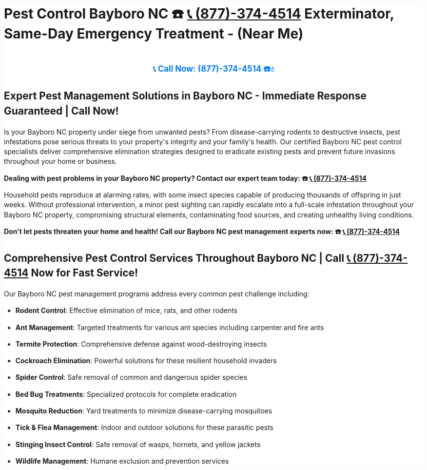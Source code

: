 # Pest Control Bayboro NC ☎️ [📞 (877)-374-4514](https://pest-control-4514.netlify.app) Exterminator, Same-Day Emergency Treatment - (Near Me)
# 

<p align="center" style="font-size: 1.2em; font-weight: bold; margin: 20px 0;">
  <a href="https://pest-control-4514.netlify.app" target="_blank" style="color: #007BFF; text-decoration: none;">📞 Call Now: (877)-374-4514 ☎️💧</a>
</p>

## Expert Pest Management Solutions in Bayboro NC - Immediate Response Guaranteed | Call  Now!

Is your Bayboro NC property under siege from unwanted pests? From disease-carrying rodents to destructive insects, pest infestations pose serious threats to your property's integrity and your family's health. Our certified Bayboro NC pest control specialists deliver comprehensive elimination strategies designed to eradicate existing pests and prevent future invasions throughout your home or business.

**Dealing with pest problems in your Bayboro NC property? Contact our expert team today: ☎️ [📞 (877)-374-4514](https://pest-control-4514.netlify.app)**

Household pests reproduce at alarming rates, with some insect species capable of producing thousands of offspring in just weeks. Without professional intervention, a minor pest sighting can rapidly escalate into a full-scale infestation throughout your Bayboro NC property, compromising structural elements, contaminating food sources, and creating unhealthy living conditions.

**Don't let pests threaten your home and health! Call our Bayboro NC pest management experts now: ☎️ [📞 (877)-374-4514](https://pest-control-4514.netlify.app)**

## Comprehensive Pest Control Services Throughout Bayboro NC | Call [📞 (877)-374-4514](https://pest-control-4514.netlify.app) Now for Fast Service!

Our Bayboro NC pest management programs address every common pest challenge including:

- **Rodent Control**: Effective elimination of mice, rats, and other rodents  

- **Ant Management**: Targeted treatments for various ant species including carpenter and fire ants  

- **Termite Protection**: Comprehensive defense against wood-destroying insects  

- **Cockroach Elimination**: Powerful solutions for these resilient household invaders  

- **Spider Control**: Safe removal of common and dangerous spider species  

- **Bed Bug Treatments**: Specialized protocols for complete eradication  

- **Mosquito Reduction**: Yard treatments to minimize disease-carrying mosquitoes  

- **Tick & Flea Management**: Indoor and outdoor solutions for these parasitic pests  

- **Stinging Insect Control**: Safe removal of wasps, hornets, and yellow jackets  

- **Wildlife Management**: Humane exclusion and prevention services  
